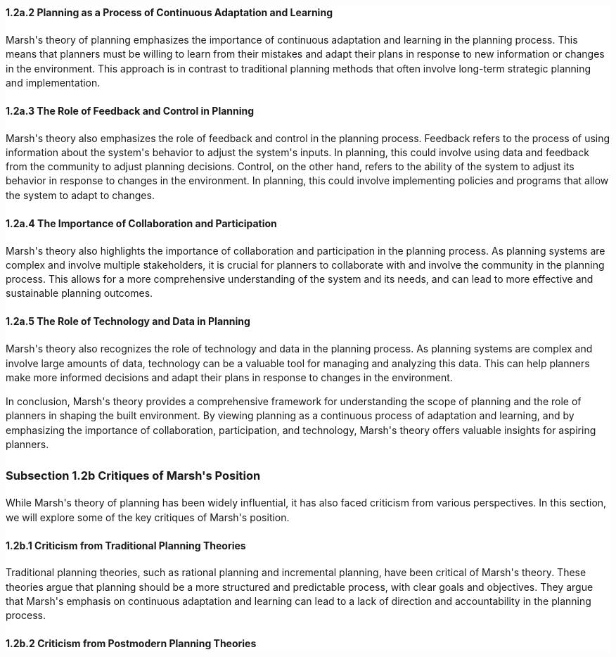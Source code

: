 #### 1.2a.2 Planning as a Process of Continuous Adaptation and Learning

Marsh's theory of planning emphasizes the importance of continuous adaptation and learning in the planning process. This means that planners must be willing to learn from their mistakes and adapt their plans in response to new information or changes in the environment. This approach is in contrast to traditional planning methods that often involve long-term strategic planning and implementation.

#### 1.2a.3 The Role of Feedback and Control in Planning

Marsh's theory also emphasizes the role of feedback and control in the planning process. Feedback refers to the process of using information about the system's behavior to adjust the system's inputs. In planning, this could involve using data and feedback from the community to adjust planning decisions. Control, on the other hand, refers to the ability of the system to adjust its behavior in response to changes in the environment. In planning, this could involve implementing policies and programs that allow the system to adapt to changes.

#### 1.2a.4 The Importance of Collaboration and Participation

Marsh's theory also highlights the importance of collaboration and participation in the planning process. As planning systems are complex and involve multiple stakeholders, it is crucial for planners to collaborate with and involve the community in the planning process. This allows for a more comprehensive understanding of the system and its needs, and can lead to more effective and sustainable planning outcomes.

#### 1.2a.5 The Role of Technology and Data in Planning

Marsh's theory also recognizes the role of technology and data in the planning process. As planning systems are complex and involve large amounts of data, technology can be a valuable tool for managing and analyzing this data. This can help planners make more informed decisions and adapt their plans in response to changes in the environment.

In conclusion, Marsh's theory provides a comprehensive framework for understanding the scope of planning and the role of planners in shaping the built environment. By viewing planning as a continuous process of adaptation and learning, and by emphasizing the importance of collaboration, participation, and technology, Marsh's theory offers valuable insights for aspiring planners.





### Subsection 1.2b Critiques of Marsh's Position

While Marsh's theory of planning has been widely influential, it has also faced criticism from various perspectives. In this section, we will explore some of the key critiques of Marsh's position.

#### 1.2b.1 Criticism from Traditional Planning Theories

Traditional planning theories, such as rational planning and incremental planning, have been critical of Marsh's theory. These theories argue that planning should be a more structured and predictable process, with clear goals and objectives. They argue that Marsh's emphasis on continuous adaptation and learning can lead to a lack of direction and accountability in the planning process.

#### 1.2b.2 Criticism from Postmodern Planning Theories
